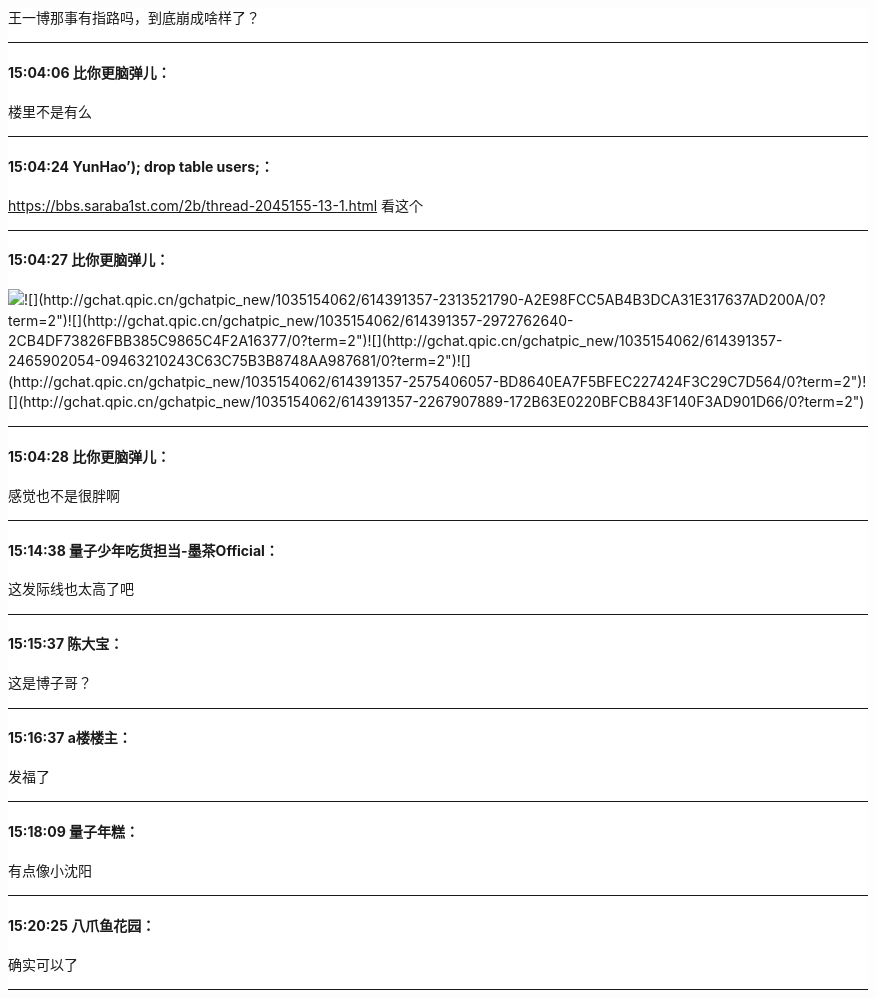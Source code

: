 王一博那事有指路吗，到底崩成啥样了？

*****

#### 15:04:06  比你更脑弹儿：

楼里不是有么

*****

#### 15:04:24  YunHao’); drop table users;：

https://bbs.saraba1st.com/2b/thread-2045155-13-1.html 看这个

*****

#### 15:04:27  比你更脑弹儿：

![](http://gchat.qpic.cn/gchatpic_new/1035154062/614391357-3149263198-1C6977C5D3A20BA4EF8231D0E4B7D2A3/0?term=2")![](http://gchat.qpic.cn/gchatpic_new/1035154062/614391357-2313521790-A2E98FCC5AB4B3DCA31E317637AD200A/0?term=2")![](http://gchat.qpic.cn/gchatpic_new/1035154062/614391357-2972762640-2CB4DF73826FBB385C9865C4F2A16377/0?term=2")![](http://gchat.qpic.cn/gchatpic_new/1035154062/614391357-2465902054-09463210243C63C75B3B8748AA987681/0?term=2")![](http://gchat.qpic.cn/gchatpic_new/1035154062/614391357-2575406057-BD8640EA7F5BFEC227424F3C29C7D564/0?term=2")![](http://gchat.qpic.cn/gchatpic_new/1035154062/614391357-2267907889-172B63E0220BFCB843F140F3AD901D66/0?term=2")

*****

#### 15:04:28  比你更脑弹儿：

感觉也不是很胖啊

*****

#### 15:14:38  量子少年吃货担当-墨茶Official：

这发际线也太高了吧

*****

#### 15:15:37  陈大宝：

这是博子哥？

*****

#### 15:16:37  a楼楼主：

发福了

*****

#### 15:18:09  量子年糕：

有点像小沈阳

*****

#### 15:20:25  八爪鱼花园：

确实可以了

*****
